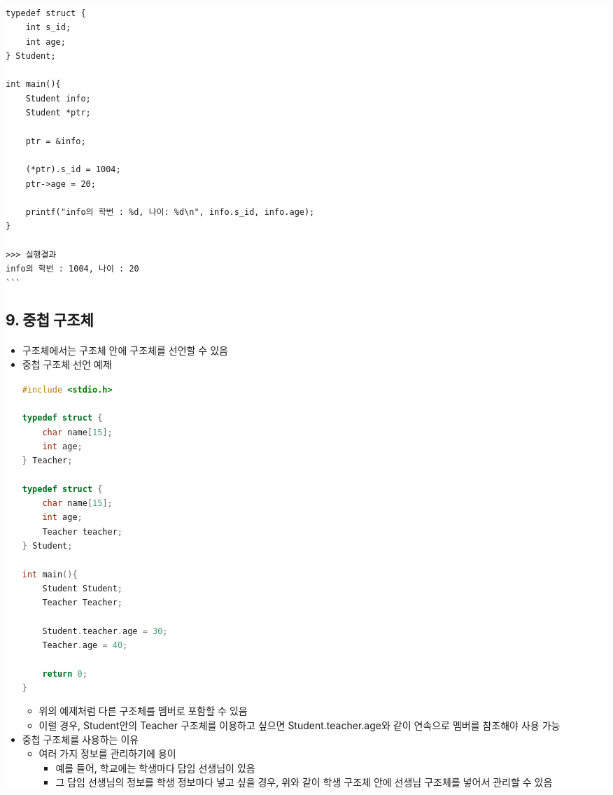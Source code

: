     typedef struct {
        int s_id;
        int age;
    } Student;

    int main(){
        Student info;
        Student *ptr;
    
        ptr = &info;
    
        (*ptr).s_id = 1004;
        ptr->age = 20;
    
        printf("info의 학번 : %d, 나이: %d\n", info.s_id, info.age);
    }

    >>> 실행결과
    info의 학번 : 1004, 나이 : 20
    ```

## 9. 중첩 구조체
- 구조체에서는 구조체 안에 구조체를 선언할 수 있음
- 중첩 구조체 선언 예제
    ```c
    #include <stdio.h>

    typedef struct {
	    char name[15];
	    int age;
    } Teacher;

    typedef struct {
	    char name[15];
	    int age;
	    Teacher teacher; 
    } Student;

    int main(){
	    Student Student;
	    Teacher Teacher;
	
	    Student.teacher.age = 30;
	    Teacher.age = 40;
	
	    return 0;
    }
    ```
    - 위의 예제처럼 다른 구조체를 멤버로 포함할 수 있음
    - 이럴 경우, Student안의 Teacher 구조체를 이용하고 싶으면 Student.teacher.age와 같이 연속으로 멤버를 참조해야 사용 가능
- 중첩 구조체를 사용하는 이유
    - 여러 가지 정보를 관리하기에 용이
        - 예를 들어, 학교에는 학생마다 담임 선생님이 있음
        - 그 담임 선생님의 정보를 학생 정보마다 넣고 싶을 경우, 위와 같이 학생 구조체 안에 선생님 구조체를 넣어서 관리할 수 있음
